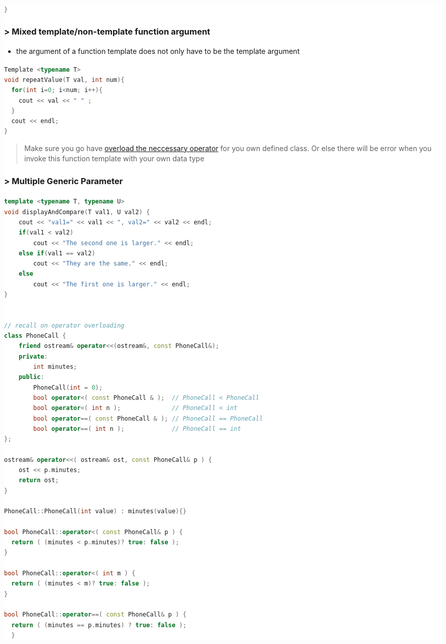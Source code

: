 ```cpp
}
```
### > Mixed template/non-template function argument
- the argument of a function template does not only have to be the template argument
```cpp
Template <typename T>
void repeatValue(T val, int num){
  for(int i=0; i<num; i++){
    cout << val << " " ;
  }
  cout << endl;
}
```
> Make sure you go have [overload the neccessary operator](#-ways-to-define-operator-overloading) for you own defined class. Or else there will be error when you invoke this function template with your own data type
### > Multiple Generic Parameter
```cpp
template <typename T, typename U>
void displayAndCompare(T val1, U val2) {
    cout << "val1=" << val1 << ", val2=" << val2 << endl;
    if(val1 < val2) 
        cout << "The second one is larger." << endl;
    else if(val1 == val2)
        cout << "They are the same." << endl;
    else
        cout << "The first one is larger." << endl;
}


// recall on operator overloading
class PhoneCall {
    friend ostream& operator<<(ostream&, const PhoneCall&);
    private:
        int minutes;
    public:
        PhoneCall(int = 0);
        bool operator<( const PhoneCall & );  // PhoneCall < PhoneCall
        bool operator<( int n );              // PhoneCall < int
        bool operator==( const PhoneCall & ); // PhoneCall == PhoneCall
        bool operator==( int n );             // PhoneCall == int
};

ostream& operator<<( ostream& ost, const PhoneCall& p ) {
    ost << p.minutes;
    return ost;
}

PhoneCall::PhoneCall(int value) : minutes(value){}

bool PhoneCall::operator<( const PhoneCall& p ) {
  return ( (minutes < p.minutes)? true: false ); 
}

bool PhoneCall::operator<( int m ) {
  return ( (minutes < m)? true: false ); 
}

bool PhoneCall::operator==( const PhoneCall& p ) {
  return ( (minutes == p.minutes) ? true: false ); 
  }

```